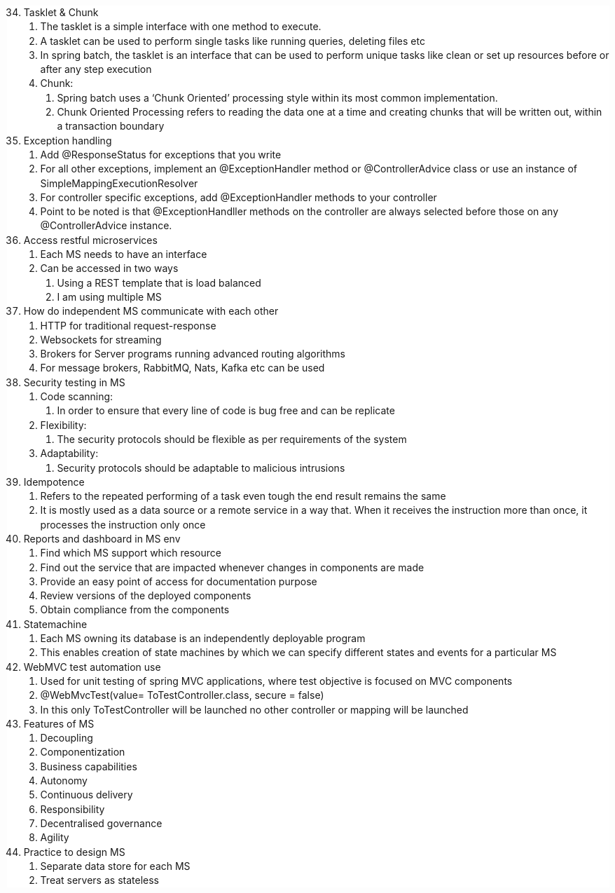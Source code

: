 34. Tasklet & Chunk
    1. The tasklet is a simple interface with one method to execute.
    2. A tasklet can be used to perform single tasks like running queries, deleting files etc
    3. In spring batch, the tasklet is an interface that can be used to perform unique tasks like clean or set up resources before or after any step execution
    4. Chunk:
        1. Spring batch uses a ‘Chunk Oriented’ processing style within its most common implementation. 
        2. Chunk Oriented Processing refers to reading the data one at a time and creating chunks that will be written out, within a transaction boundary
35. Exception handling
    1. Add @ResponseStatus for exceptions that you write
    2. For all other exceptions, implement an @ExceptionHandler method or @ControllerAdvice class or use an instance of SimpleMappingExecutionResolver
    3. For controller specific exceptions, add @ExceptionHandler methods to your controller
    4. Point to be noted is that @ExceptionHandller methods on the controller are always selected before those on any @ControllerAdvice instance.
36. Access restful microservices
    1. Each MS needs to have an interface
    2. Can be accessed in two ways
        1. Using a REST template that is load balanced
        2. I am using multiple MS
37. How do independent MS communicate with each other
    1. HTTP for traditional request-response
    2. Websockets for streaming
    3. Brokers for Server programs running advanced routing algorithms
    4. For message brokers, RabbitMQ, Nats, Kafka etc can be used
38. Security testing in MS
    1. Code scanning:
        1. In order to ensure that every line of code is bug free and can be replicate
    2. Flexibility:
        1. The security protocols should be flexible as per requirements of the system
    3. Adaptability:
        1. Security protocols should be adaptable to malicious intrusions
39. Idempotence
    1. Refers to the repeated performing of a task even tough the end result remains the same
    2. It is mostly used as a data source or a remote service in a way that. When it receives the instruction more than once, it processes the instruction only once
40. Reports and dashboard in MS env
    1. Find which MS support which resource
    2. Find out the service that are impacted whenever changes in components are made
    3. Provide an easy point of access for documentation purpose
    4. Review versions of the deployed components
    5. Obtain compliance from the components
41. Statemachine
    1. Each MS owning its database is an independently deployable program
    2. This enables creation of state machines by which we can specify different states and events for a particular MS
42. WebMVC test automation use
    1. Used for unit testing of spring MVC applications, where test objective is focused on MVC components
    2. @WebMvcTest(value= ToTestController.class, secure = false)
    3. In this only ToTestController will be launched no other controller or mapping will be launched
43. Features of MS
    1. Decoupling
    2. Componentization
    3. Business capabilities
    4. Autonomy
    5. Continuous delivery
    6. Responsibility
    7. Decentralised governance
    8. Agility
44. Practice to design MS
    1. Separate data store for each MS
    2. Treat servers as stateless